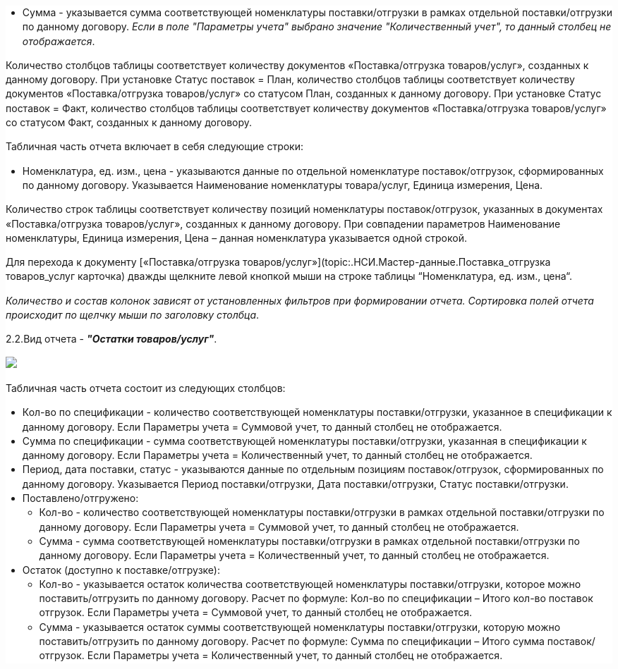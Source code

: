 * Сумма - указывается сумма соответствующей номенклатуры поставки/отгрузки в рамках отдельной поставки/отгрузки по данному договору.
*Если в поле  "Параметры учета" выбрано значение "Количественный учет", то данный столбец не отображается*.

Количество столбцов таблицы соответствует количеству документов «Поставка/отгрузка товаров/услуг», созданных к данному договору. При установке Статус поставок = План, количество столбцов таблицы соответствует количеству документов «Поставка/отгрузка товаров/услуг» со статусом План, созданных к данному договору. При установке Статус поставок = Факт, количество столбцов таблицы соответствует количеству документов «Поставка/отгрузка товаров/услуг» со статусом Факт, созданных к данному договору.

Табличная часть отчета включает в себя следующие строки:
* Номенклатура, ед. изм., цена - указываются данные по отдельной номенклатуре поставок/отгрузок, сформированных по данному договору. Указывается Наименование номенклатуры товара/услуг, Единица измерения, Цена.

Количество строк таблицы соответствует количеству позиций номенклатуры поставок/отгрузок, указанных в документах «Поставка/отгрузка товаров/услуг», созданных к данному договору. При совпадении параметров Наименование номенклатуры, Единица измерения, Цена – данная номенклатура указывается одной строкой.

Для перехода к документу [«Поставка/отгрузка товаров/услуг»](topic:.НСИ.Мастер-данные.Поставка_отгрузка товаров_услуг карточка) дважды щелкните левой кнопкой мыши на строке таблицы “Номенклатура, ед. изм., цена“.

*Количество и состав колонок зависят от установленных фильтров при формировании отчета. Сортировка полей отчета происходит по щелчку мыши по заголовку столбца*.

2.2.Вид отчета - ***"Остатки товаров/услуг"***.

![](topic:.НСИ.AddFiles.Screenshot_2626.jpg)

Табличная часть отчета состоит из следующих столбцов:

* Кол-во по спецификации - количество соответствующей номенклатуры поставки/отгрузки, указанное в спецификации к данному договору.
Если Параметры учета = Суммовой учет, то данный столбец не отображается.
* Сумма по спецификации - сумма соответствующей номенклатуры поставки/отгрузки, указанная в спецификации к данному договору.
Если Параметры учета = Количественный учет, то данный столбец не отображается.
* Период, дата поставки, статус - указываются данные по отдельным позициям поставок/отгрузок, сформированных по данному договору.
Указывается Период поставки/отгрузки, Дата поставки/отгрузки, Статус поставки/отгрузки.
* Поставлено/отгружено:
    * Кол-во - количество соответствующей номенклатуры поставки/отгрузки в рамках отдельной поставки/отгрузки по данному договору.
Если Параметры учета = Суммовой учет, то данный столбец не отображается.
    * Сумма - сумма соответствующей номенклатуры поставки/отгрузки в рамках отдельной поставки/отгрузки по данному договору.
Если Параметры учета = Количественный учет, то данный столбец не отображается.
* Остаток (доступно к поставке/отгрузке):
    * Кол-во - указывается остаток количества соответствующей номенклатуры поставки/отгрузки, которое можно поставить/отгрузить по данному договору.
Расчет по формуле: Кол-во по спецификации – Итого кол-во поставок отгрузок.
Если Параметры учета = Суммовой учет, то данный столбец не отображается.
    * Сумма - указывается остаток суммы соответствующей номенклатуры поставки/отгрузки, которую можно поставить/отгрузить по данному договору.
Расчет по формуле: Сумма по спецификации – Итого сумма поставок/отгрузок.
Если Параметры учета = Количественный учет, то данный столбец не отображается.
